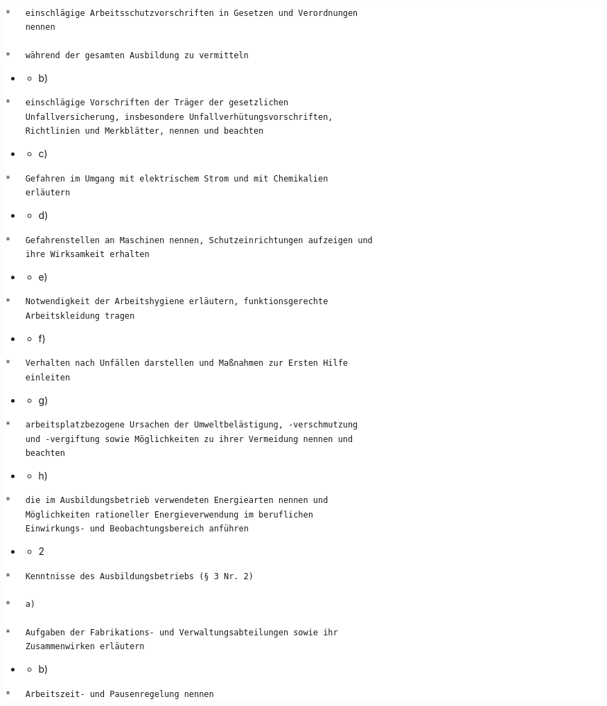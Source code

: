     *   einschlägige Arbeitsschutzvorschriften in Gesetzen und Verordnungen
        nennen

    *   während der gesamten Ausbildung zu vermitteln


*    *   b)

    *   einschlägige Vorschriften der Träger der gesetzlichen
        Unfallversicherung, insbesondere Unfallverhütungsvorschriften,
        Richtlinien und Merkblätter, nennen und beachten


*    *   c)

    *   Gefahren im Umgang mit elektrischem Strom und mit Chemikalien
        erläutern


*    *   d)

    *   Gefahrenstellen an Maschinen nennen, Schutzeinrichtungen aufzeigen und
        ihre Wirksamkeit erhalten


*    *   e)

    *   Notwendigkeit der Arbeitshygiene erläutern, funktionsgerechte
        Arbeitskleidung tragen


*    *   f)

    *   Verhalten nach Unfällen darstellen und Maßnahmen zur Ersten Hilfe
        einleiten


*    *   g)

    *   arbeitsplatzbezogene Ursachen der Umweltbelästigung, -verschmutzung
        und -vergiftung sowie Möglichkeiten zu ihrer Vermeidung nennen und
        beachten


*    *   h)

    *   die im Ausbildungsbetrieb verwendeten Energiearten nennen und
        Möglichkeiten rationeller Energieverwendung im beruflichen
        Einwirkungs- und Beobachtungsbereich anführen


*    *   2

    *   Kenntnisse des Ausbildungsbetriebs (§ 3 Nr. 2)

    *   a)

    *   Aufgaben der Fabrikations- und Verwaltungsabteilungen sowie ihr
        Zusammenwirken erläutern


*    *   b)

    *   Arbeitszeit- und Pausenregelung nennen
